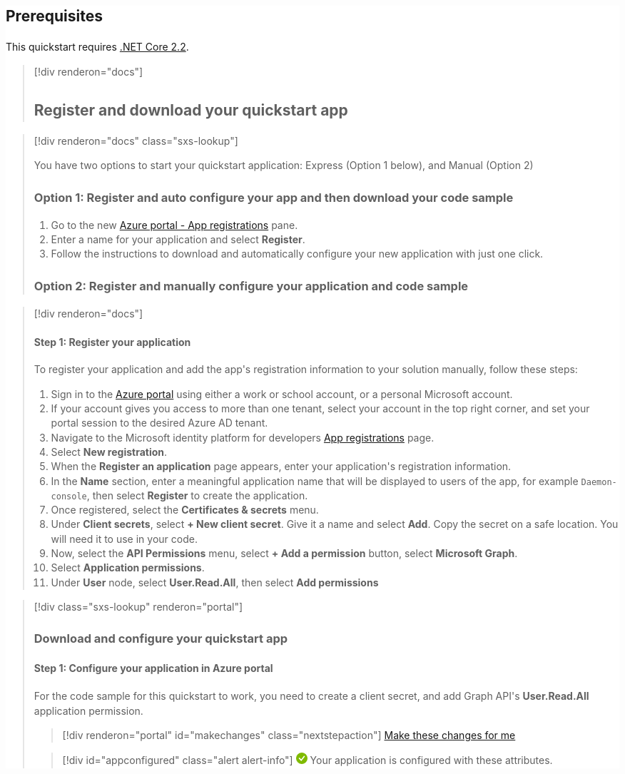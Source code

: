 ## Prerequisites

This quickstart requires [.NET Core 2.2](https://www.microsoft.com/net/download/dotnet-core/2.2).

> [!div renderon="docs"]
> ## Register and download your quickstart app

> [!div renderon="docs" class="sxs-lookup"]
>
> You have two options to start your quickstart application: Express (Option 1 below), and Manual (Option 2)
>
> ### Option 1: Register and auto configure your app and then download your code sample
>
> 1. Go to the new [Azure portal - App registrations](https://portal.azure.com/?Microsoft_AAD_RegisteredApps=true#blade/Microsoft_AAD_RegisteredApps/applicationsListBlade/quickStartType/DotNetCoreDaemonQuickstartPage/sourceType/docs) pane.
> 1. Enter a name for your application and select **Register**.
> 1. Follow the instructions to download and automatically configure your new application with just one click.
>
> ### Option 2: Register and manually configure your application and code sample

> [!div renderon="docs"]
> #### Step 1: Register your application
> To register your application and add the app's registration information to your solution manually, follow these steps:
>
> 1. Sign in to the [Azure portal](https://portal.azure.com) using either a work or school account, or a personal Microsoft account.
> 1. If your account gives you access to more than one tenant, select your account in the top right corner, and set your portal session to the desired Azure AD tenant.
> 1. Navigate to the Microsoft identity platform for developers [App registrations](https://go.microsoft.com/fwlink/?linkid=2083908) page.
> 1. Select **New registration**.
> 1. When the **Register an application** page appears, enter your application's registration information. 
> 1. In the **Name** section, enter a meaningful application name that will be displayed to users of the app, for example `Daemon-console`, then select **Register** to create the application.
> 1. Once registered, select the **Certificates & secrets** menu.
> 1. Under **Client secrets**, select **+ New client secret**. Give it a name and select **Add**. Copy the secret on a safe location. You will need it to use in your code.
> 1. Now, select the **API Permissions** menu, select **+ Add a permission** button, select **Microsoft Graph**.
> 1. Select **Application permissions**.
> 1. Under **User** node, select **User.Read.All**, then select **Add permissions**

> [!div class="sxs-lookup" renderon="portal"]
> ### Download and configure your quickstart app
> 
> #### Step 1: Configure your application in Azure portal
> For the code sample for this quickstart to work, you need to create a client secret, and add Graph API's **User.Read.All** application permission.
> > [!div renderon="portal" id="makechanges" class="nextstepaction"]
> > [Make these changes for me]()
>
> > [!div id="appconfigured" class="alert alert-info"]
> > ![Already configured](media/quickstart-v2-netcore-daemon/green-check.png) Your application is configured with these attributes.
